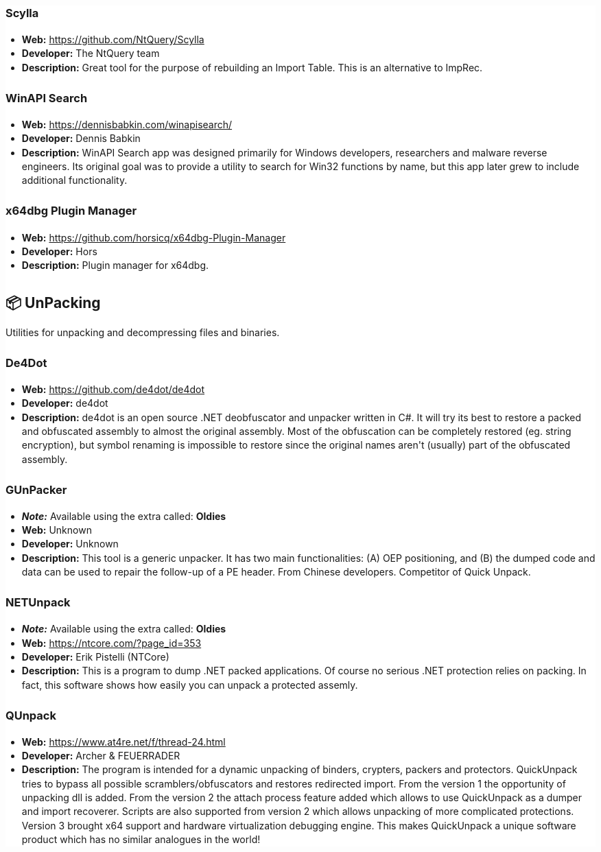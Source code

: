 ### Scylla
- **Web:** https://github.com/NtQuery/Scylla
- **Developer:** The NtQuery team
- **Description:** Great tool for the purpose of rebuilding an Import Table. This is an alternative to ImpRec.

### WinAPI Search
- **Web:** https://dennisbabkin.com/winapisearch/
- **Developer:** Dennis Babkin
- **Description:** WinAPI Search app was designed primarily for Windows developers, researchers and malware reverse engineers. Its original goal was to provide a utility to search for Win32 functions by name, but this app later grew to include additional functionality.

### x64dbg Plugin Manager
- **Web:** https://github.com/horsicq/x64dbg-Plugin-Manager
- **Developer:** Hors
- **Description:** Plugin manager for x64dbg.


## 📦 UnPacking
Utilities for unpacking and decompressing files and binaries.

### De4Dot
- **Web:** https://github.com/de4dot/de4dot
- **Developer:** de4dot
- **Description:** de4dot is an open source .NET deobfuscator and unpacker written in C#. It will try its best to restore a packed and obfuscated assembly to almost the original assembly.
Most of the obfuscation can be completely restored (eg. string encryption), but symbol renaming is impossible to restore since the original names aren't (usually) part of the obfuscated assembly.<br/>

### GUnPacker
- ***Note:*** Available using the extra called: **Oldies**
- **Web:** Unknown
- **Developer:** Unknown
- **Description:** This tool is a generic unpacker. It has two main functionalities: (A) OEP positioning, and (B) the dumped code and data can be used to repair the follow-up of a PE header.
From Chinese developers. Competitor of Quick Unpack.

### NETUnpack
- ***Note:*** Available using the extra called: **Oldies**
- **Web:** https://ntcore.com/?page_id=353
- **Developer:** Erik Pistelli (NTCore)
- **Description:** This is a program to dump .NET packed applications. Of course no serious .NET protection relies on packing. In fact, this software shows how easily you can unpack a protected assemly.

### QUnpack
- **Web:** https://www.at4re.net/f/thread-24.html
- **Developer:** Archer & FEUERRADER
- **Description:** The program is intended for a dynamic unpacking of binders, crypters, packers and protectors.
QuickUnpack tries to bypass all possible scramblers/obfuscators and restores redirected import. From the version 1 the opportunity of unpacking dll is added. From the version 2 the attach process feature added which allows to use QuickUnpack as a dumper and import recoverer. Scripts are also supported from version 2 which allows unpacking of more complicated protections. Version 3 brought x64 support and hardware virtualization debugging engine. This makes QuickUnpack a unique software product which has no similar analogues in the world!
